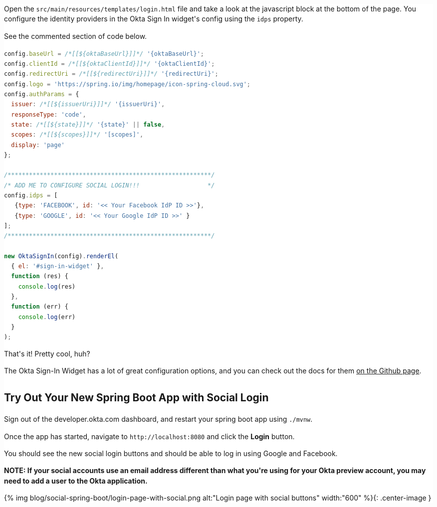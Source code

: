 Open the `src/main/resources/templates/login.html` file and take a look at the javascript block at the bottom of the page. You configure the identity providers in the Okta Sign In widget's config using the `idps` property. 

See the commented section of code below.

```js
config.baseUrl = /*[[${oktaBaseUrl}]]*/ '{oktaBaseUrl}';  
config.clientId = /*[[${oktaClientId}]]*/ '{oktaClientId}';  
config.redirectUri = /*[[${redirectUri}]]*/ '{redirectUri}';  
config.logo = 'https://spring.io/img/homepage/icon-spring-cloud.svg';  
config.authParams = {  
  issuer: /*[[${issuerUri}]]*/ '{issuerUri}',  
  responseType: 'code',  
  state: /*[[${state}]]*/ '{state}' || false,  
  scopes: /*[[${scopes}]]*/ '[scopes]',  
  display: 'page'  
}; 

/*********************************************************/
/* ADD ME TO CONFIGURE SOCIAL LOGIN!!!                   */
config.idps = [  
   {type: 'FACEBOOK', id: '<< Your Facebook IdP ID >>'},  
   {type: 'GOOGLE', id: '<< Your Google IdP ID >>' }  
];  
/*********************************************************/

new OktaSignIn(config).renderEl(  
  { el: '#sign-in-widget' },  
  function (res) {  
    console.log(res)  
  },  
  function (err) {  
    console.log(err)  
  }  
);
```

That's it! Pretty cool, huh?

The Okta Sign-In Widget has a lot of great configuration options, and you can check out the docs for them [on the Github page](https://github.com/okta/okta-signin-widget).

## Try Out Your New Spring Boot App with Social Login

Sign out of the developer.okta.com dashboard, and restart your spring boot app using `./mvnw`.

Once the app has started, navigate to `http://localhost:8080` and click the **Login** button.

You should see the new social login buttons and should be able to log in using Google and Facebook. 

**NOTE: If your social accounts use an email address different than what you're using for your Okta preview account, you may need to add a user to the Okta application.**

{% img blog/social-spring-boot/login-page-with-social.png alt:"Login page with social buttons" width:"600" %}{: .center-image }
